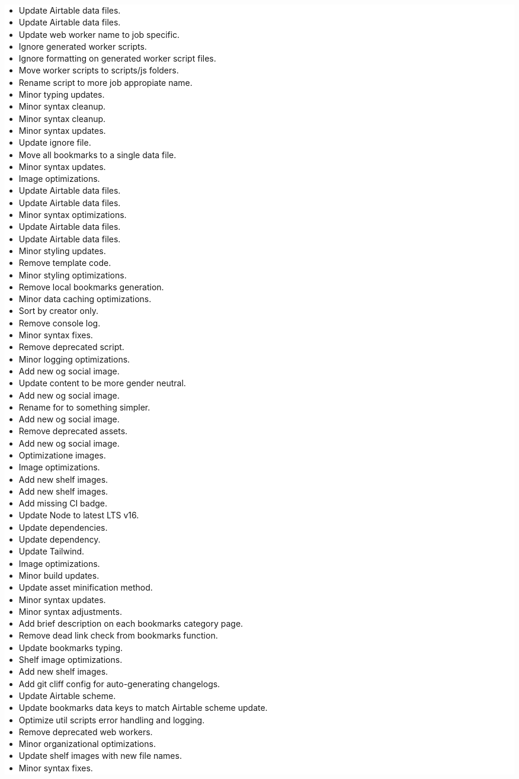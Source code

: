 - Update Airtable data files.
- Update Airtable data files.
- Update web worker name to job specific.
- Ignore generated worker scripts.
- Ignore formatting on generated worker script files.
- Move worker scripts to scripts/js folders.
- Rename script to more job appropiate name.
- Minor typing updates.
- Minor syntax cleanup.
- Minor syntax cleanup.
- Minor syntax updates.
- Update ignore file.
- Move all bookmarks to a single data file.
- Minor syntax updates.
- Image optimizations.
- Update Airtable data files.
- Update Airtable data files.
- Minor syntax optimizations.
- Update Airtable data files.
- Update Airtable data files.
- Minor styling updates.
- Remove template code.
- Minor styling optimizations.
- Remove local bookmarks generation.
- Minor data caching optimizations.
- Sort by creator only.
- Remove console log.
- Minor syntax fixes.
- Remove deprecated script.
- Minor logging optimizations.
- Add new og social image.
- Update content to be more gender neutral.
- Add new og social image.
- Rename for to something simpler.
- Add new og social image.
- Remove deprecated assets.
- Add new og social image.
- Optimizatione images.
- Image optimizations.
- Add new shelf images.
- Add new shelf images.
- Add missing CI badge.
- Update Node to latest LTS v16.
- Update dependencies.
- Update dependency.
- Update Tailwind.
- Image optimizations.
- Minor build updates.
- Update asset minification method.
- Minor syntax updates.
- Minor syntax adjustments.
- Add brief description on each bookmarks category page.
- Remove dead link check from bookmarks function.
- Update bookmarks typing.
- Shelf image optimizations.
- Add new shelf images.
- Add git cliff config for auto-generating changelogs.
- Update Airtable scheme.
- Update bookmarks data keys to match Airtable scheme update.
- Optimize util scripts error handling and logging.
- Remove deprecated web workers.
- Minor organizational optimizations.
- Update shelf images with new file names.
- Minor syntax fixes.